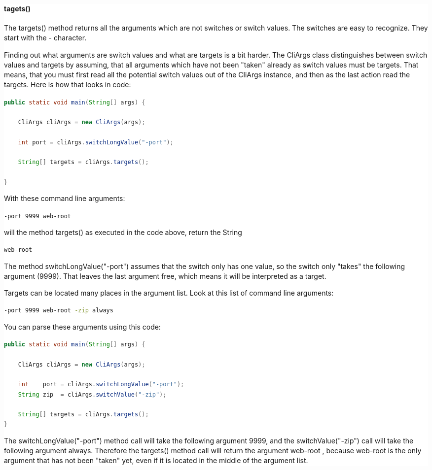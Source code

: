 #### tagets()
The targets() method returns all the arguments which are not switches or switch values. The switches are easy to recognize. They start with the - character.

Finding out what arguments are switch values and what are targets is a bit harder. The CliArgs class distinguishes between switch values and targets by assuming, that all arguments which have not been "taken" already as switch values must be targets. That means, that you must first read all the potential switch values out of the CliArgs instance, and then as the last action read the targets. Here is how that looks in code:
```java
public static void main(String[] args) {

    CliArgs cliArgs = new CliArgs(args);

    int port = cliArgs.switchLongValue("-port");

    String[] targets = cliArgs.targets();

}
```
With these command line arguments:
```sh
-port 9999 web-root
```
will the method targets() as executed in the code above, return the String
```sh
web-root
```
The method switchLongValue("-port") assumes that the switch only has one value, so the switch only "takes" the following argument (9999). That leaves the last argument free, which means it will be interpreted as a target.

Targets can be located many places in the argument list. Look at this list of command line arguments:

```sh
-port 9999 web-root -zip always
```
You can parse these arguments using this code:
```java
public static void main(String[] args) {

    CliArgs cliArgs = new CliArgs(args);

    int    port = cliArgs.switchLongValue("-port");
    String zip  = cliArgs.switchValue("-zip");

    String[] targets = cliArgs.targets();
}
```
The switchLongValue("-port") method call will take the following argument 9999, and the switchValue("-zip") call will take the following argument always. Therefore the targets() method call will return the argument web-root , because web-root is the only argument that has not been "taken" yet, even if it is located in the middle of the argument list.
